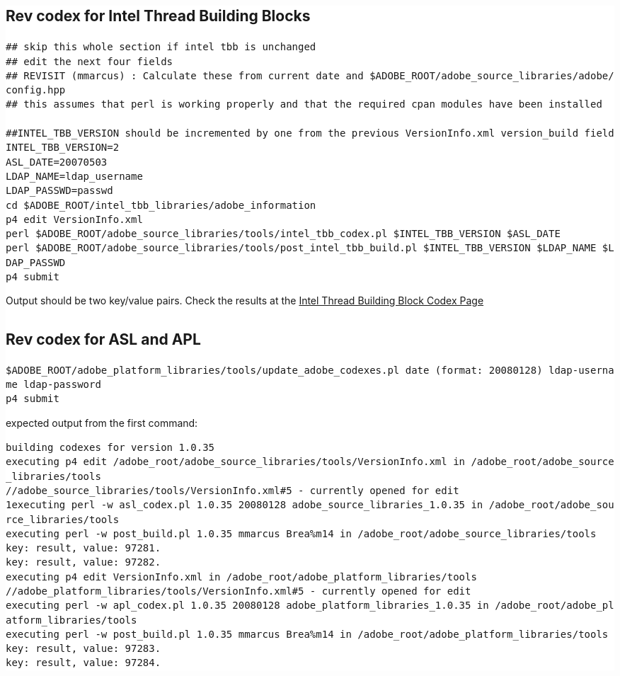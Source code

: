 ## Rev codex for Intel Thread Building Blocks
<pre>
## skip this whole section if intel tbb is unchanged
## edit the next four fields
## REVISIT (mmarcus) : Calculate these from current date and $ADOBE_ROOT/adobe_source_libraries/adobe/config.hpp
## this assumes that perl is working properly and that the required cpan modules have been installed

##INTEL_TBB_VERSION should be incremented by one from the previous VersionInfo.xml version_build field
INTEL_TBB_VERSION=2
ASL_DATE=20070503
LDAP_NAME=ldap_username
LDAP_PASSWD=passwd
cd $ADOBE_ROOT/intel_tbb_libraries/adobe_information
p4 edit VersionInfo.xml
perl $ADOBE_ROOT/adobe_source_libraries/tools/intel_tbb_codex.pl $INTEL_TBB_VERSION $ASL_DATE
perl $ADOBE_ROOT/adobe_source_libraries/tools/post_intel_tbb_build.pl $INTEL_TBB_VERSION $LDAP_NAME $LDAP_PASSWD
p4 submit
</pre>
Output should be two key/value pairs. Check the results at the [Intel Thread Building Block Codex Page](http://matrix.corp.adobe.com/Codex/webcontent/index.jsp?action=build_history&product=Intel%20Thread%20Building%20Blocks&product_version=tbb20_014oss)

## Rev codex for ASL and APL

<pre>
$ADOBE_ROOT/adobe_platform_libraries/tools/update_adobe_codexes.pl date (format: 20080128) ldap-username ldap-password
p4 submit
</pre>

expected output from the first command:

<pre>
building codexes for version 1.0.35
executing p4 edit /adobe_root/adobe_source_libraries/tools/VersionInfo.xml in /adobe_root/adobe_source_libraries/tools
//adobe_source_libraries/tools/VersionInfo.xml#5 - currently opened for edit
1executing perl -w asl_codex.pl 1.0.35 20080128 adobe_source_libraries_1.0.35 in /adobe_root/adobe_source_libraries/tools
executing perl -w post_build.pl 1.0.35 mmarcus Brea%m14 in /adobe_root/adobe_source_libraries/tools
key: result, value: 97281.
key: result, value: 97282.
executing p4 edit VersionInfo.xml in /adobe_root/adobe_platform_libraries/tools
//adobe_platform_libraries/tools/VersionInfo.xml#5 - currently opened for edit
executing perl -w apl_codex.pl 1.0.35 20080128 adobe_platform_libraries_1.0.35 in /adobe_root/adobe_platform_libraries/tools
executing perl -w post_build.pl 1.0.35 mmarcus Brea%m14 in /adobe_root/adobe_platform_libraries/tools
key: result, value: 97283.
key: result, value: 97284.
</pre>
